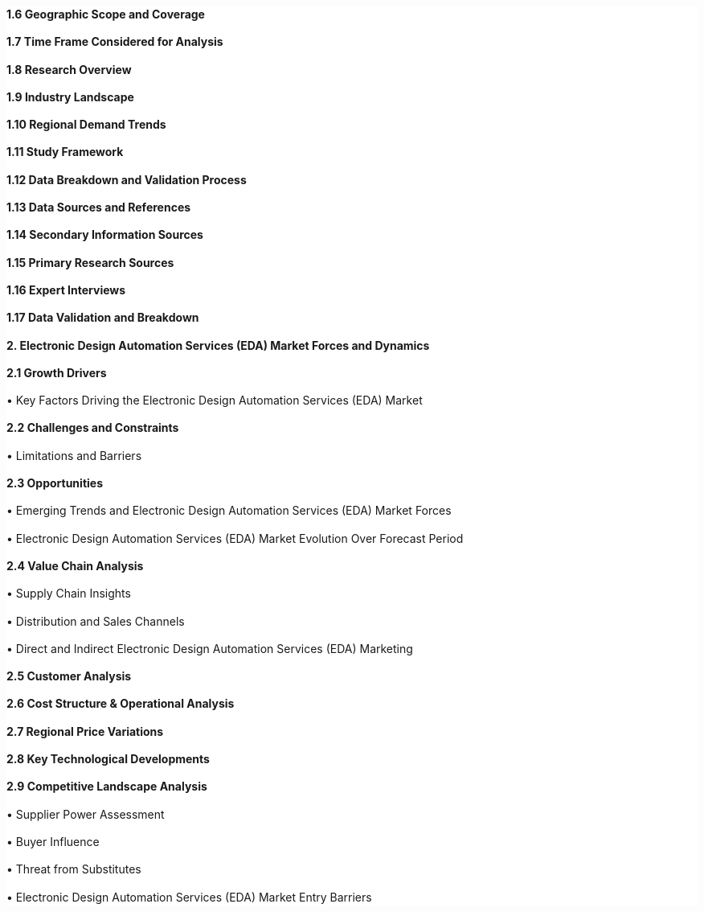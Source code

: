 <strong>1.6 Geographic Scope and Coverage</strong>

<strong>1.7 Time Frame Considered for Analysis</strong>

<strong>1.8 Research Overview</strong>

<strong>1.9 Industry Landscape</strong>

<strong>1.10 Regional Demand Trends</strong>

<strong>1.11 Study Framework</strong>

<strong>1.12 Data Breakdown and Validation Process</strong>

<strong>1.13 Data Sources and References</strong>

<strong>1.14 Secondary Information Sources</strong>

<strong>1.15 Primary Research Sources</strong>

<strong>1.16 Expert Interviews</strong>

<strong>1.17 Data Validation and Breakdown</strong>

<strong>2. Electronic Design Automation Services (EDA) Market Forces and Dynamics</strong>

<strong>2.1 Growth Drivers</strong>

• Key Factors Driving the Electronic Design Automation Services (EDA) Market

<strong>2.2 Challenges and Constraints</strong>

• Limitations and Barriers

<strong>2.3 Opportunities</strong>

• Emerging Trends and Electronic Design Automation Services (EDA) Market Forces

• Electronic Design Automation Services (EDA) Market Evolution Over Forecast Period

<strong>2.4 Value Chain Analysis</strong>

• Supply Chain Insights

• Distribution and Sales Channels

• Direct and Indirect Electronic Design Automation Services (EDA) Marketing

<strong>2.5 Customer Analysis</strong>

<strong>2.6 Cost Structure & Operational Analysis</strong>

<strong>2.7 Regional Price Variations</strong>

<strong>2.8 Key Technological Developments</strong>

<strong>2.9 Competitive Landscape Analysis</strong>

• Supplier Power Assessment

• Buyer Influence

• Threat from Substitutes

• Electronic Design Automation Services (EDA) Market Entry Barriers
